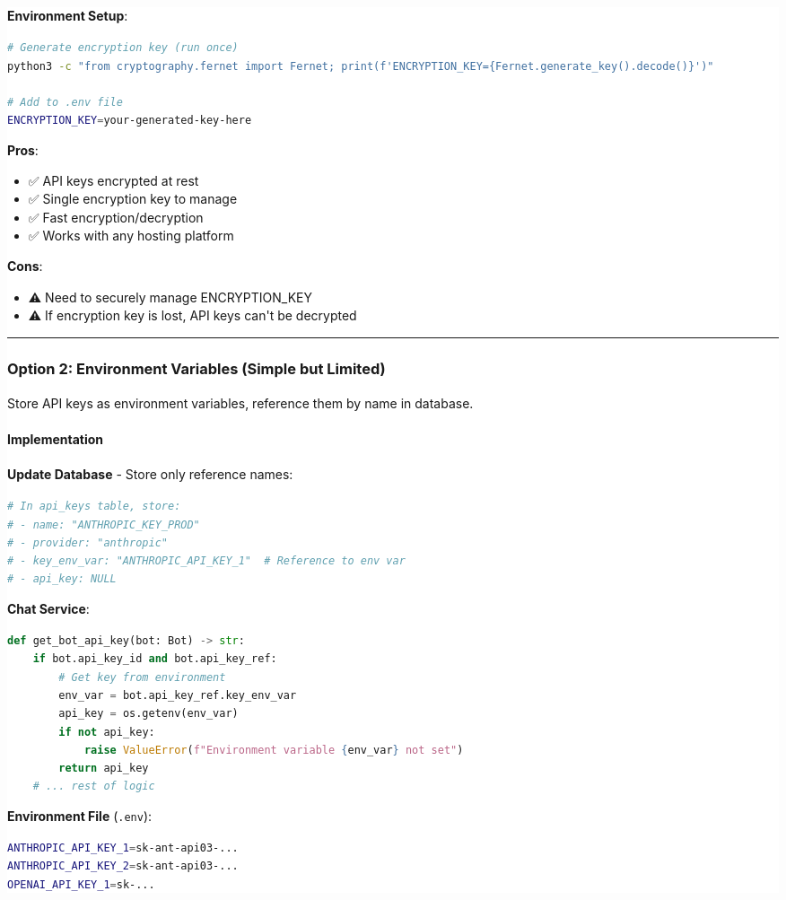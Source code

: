 **Environment Setup**:
```bash
# Generate encryption key (run once)
python3 -c "from cryptography.fernet import Fernet; print(f'ENCRYPTION_KEY={Fernet.generate_key().decode()}')"

# Add to .env file
ENCRYPTION_KEY=your-generated-key-here
```

**Pros**:
- ✅ API keys encrypted at rest
- ✅ Single encryption key to manage
- ✅ Fast encryption/decryption
- ✅ Works with any hosting platform

**Cons**:
- ⚠️ Need to securely manage ENCRYPTION_KEY
- ⚠️ If encryption key is lost, API keys can't be decrypted

---

### Option 2: Environment Variables (Simple but Limited)

Store API keys as environment variables, reference them by name in database.

#### Implementation

**Update Database** - Store only reference names:
```python
# In api_keys table, store:
# - name: "ANTHROPIC_KEY_PROD"
# - provider: "anthropic"
# - key_env_var: "ANTHROPIC_API_KEY_1"  # Reference to env var
# - api_key: NULL
```

**Chat Service**:
```python
def get_bot_api_key(bot: Bot) -> str:
    if bot.api_key_id and bot.api_key_ref:
        # Get key from environment
        env_var = bot.api_key_ref.key_env_var
        api_key = os.getenv(env_var)
        if not api_key:
            raise ValueError(f"Environment variable {env_var} not set")
        return api_key
    # ... rest of logic
```

**Environment File** (`.env`):
```bash
ANTHROPIC_API_KEY_1=sk-ant-api03-...
ANTHROPIC_API_KEY_2=sk-ant-api03-...
OPENAI_API_KEY_1=sk-...
```
